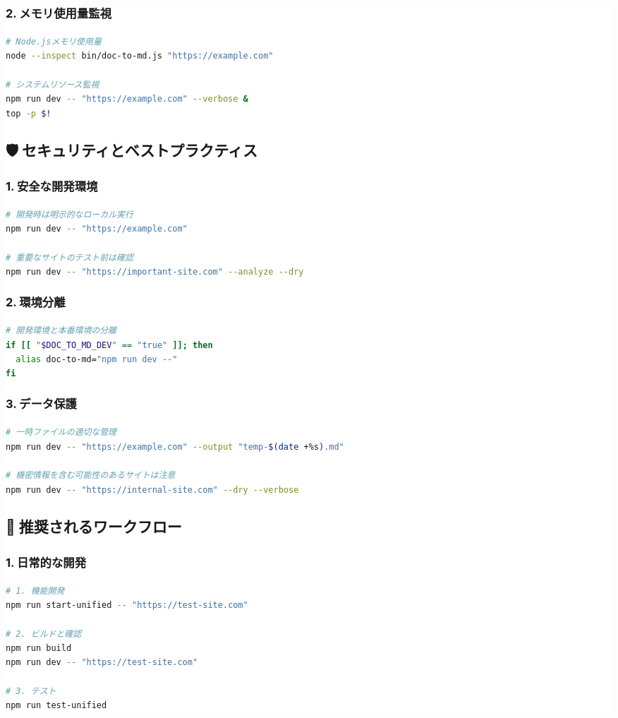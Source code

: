 ### 2. **メモリ使用量監視**
```bash
# Node.jsメモリ使用量
node --inspect bin/doc-to-md.js "https://example.com"

# システムリソース監視
npm run dev -- "https://example.com" --verbose &
top -p $!
```

## 🛡️ セキュリティとベストプラクティス

### 1. **安全な開発環境**
```bash
# 開発時は明示的なローカル実行
npm run dev -- "https://example.com"

# 重要なサイトのテスト前は確認
npm run dev -- "https://important-site.com" --analyze --dry
```

### 2. **環境分離**
```bash
# 開発環境と本番環境の分離
if [[ "$DOC_TO_MD_DEV" == "true" ]]; then
  alias doc-to-md="npm run dev --"
fi
```

### 3. **データ保護**
```bash
# 一時ファイルの適切な管理
npm run dev -- "https://example.com" --output "temp-$(date +%s).md"

# 機密情報を含む可能性のあるサイトは注意
npm run dev -- "https://internal-site.com" --dry --verbose
```

## 🎯 推奨されるワークフロー

### 1. **日常的な開発**
```bash
# 1. 機能開発
npm run start-unified -- "https://test-site.com"

# 2. ビルドと確認
npm run build
npm run dev -- "https://test-site.com"

# 3. テスト
npm run test-unified
```
